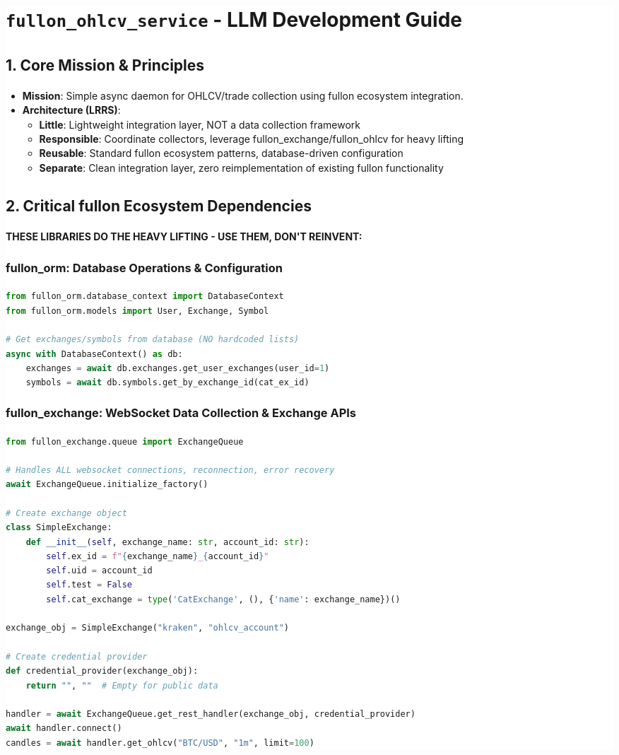 # `fullon_ohlcv_service` - LLM Development Guide

## 1. Core Mission & Principles

- **Mission**: Simple async daemon for OHLCV/trade collection using fullon ecosystem integration.
- **Architecture (LRRS)**:
    - **Little**: Lightweight integration layer, NOT a data collection framework
    - **Responsible**: Coordinate collectors, leverage fullon_exchange/fullon_ohlcv for heavy lifting
    - **Reusable**: Standard fullon ecosystem patterns, database-driven configuration
    - **Separate**: Clean integration layer, zero reimplementation of existing fullon functionality

## 2. Critical fullon Ecosystem Dependencies

**THESE LIBRARIES DO THE HEAVY LIFTING - USE THEM, DON'T REINVENT:**

### **fullon_orm**: Database Operations & Configuration
```python
from fullon_orm.database_context import DatabaseContext
from fullon_orm.models import User, Exchange, Symbol

# Get exchanges/symbols from database (NO hardcoded lists)
async with DatabaseContext() as db:
    exchanges = await db.exchanges.get_user_exchanges(user_id=1)
    symbols = await db.symbols.get_by_exchange_id(cat_ex_id)
```

### **fullon_exchange**: WebSocket Data Collection & Exchange APIs
```python
from fullon_exchange.queue import ExchangeQueue

# Handles ALL websocket connections, reconnection, error recovery
await ExchangeQueue.initialize_factory()

# Create exchange object
class SimpleExchange:
    def __init__(self, exchange_name: str, account_id: str):
        self.ex_id = f"{exchange_name}_{account_id}"
        self.uid = account_id
        self.test = False
        self.cat_exchange = type('CatExchange', (), {'name': exchange_name})()

exchange_obj = SimpleExchange("kraken", "ohlcv_account")

# Create credential provider
def credential_provider(exchange_obj):
    return "", ""  # Empty for public data

handler = await ExchangeQueue.get_rest_handler(exchange_obj, credential_provider)
await handler.connect()
candles = await handler.get_ohlcv("BTC/USD", "1m", limit=100)
```
